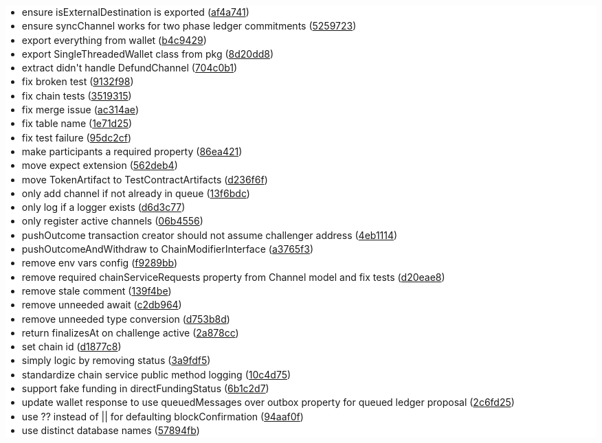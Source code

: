 * ensure isExternalDestination is exported ([af4a741](https://github.com/statechannels/statechannels/commit/af4a74137ec5925fa1d300aa6a544950bf6d3730))
* ensure syncChannel works for two phase ledger commitments ([5259723](https://github.com/statechannels/statechannels/commit/525972343939b04529ff3cc4baf9be0d2922adb8))
* export everything from wallet ([b4c9429](https://github.com/statechannels/statechannels/commit/b4c94290910554807730c2c5ca576b57f1e82a1b))
* export SingleThreadedWallet class from pkg ([8d20dd8](https://github.com/statechannels/statechannels/commit/8d20dd88d2363325d6865107d4a1d8b117ff4708))
* extract didn't handle DefundChannel ([704c0b1](https://github.com/statechannels/statechannels/commit/704c0b1aa63cd1d2c899163d60977bc900a02e67))
* fix broken test ([9132f98](https://github.com/statechannels/statechannels/commit/9132f98652af593b871b678509411ae3743548e9))
* fix chain tests ([3519315](https://github.com/statechannels/statechannels/commit/35193150dced8f5c3cd2730325a6a7412eb1cda1))
* fix merge issue ([ac314ae](https://github.com/statechannels/statechannels/commit/ac314ae24555722dc430adc0868cf5c804e22f1d))
* fix table name ([1e71d25](https://github.com/statechannels/statechannels/commit/1e71d25db197fe7bee6ef9f6728fa62ff9f0915e))
* fix test failure ([95dc2cf](https://github.com/statechannels/statechannels/commit/95dc2cf5071f7b523602ddbad6d9bb821ae98036))
* make participants a required property ([86ea421](https://github.com/statechannels/statechannels/commit/86ea421552045b837906383ef04c51c76f41bbf1))
* move expect extension ([562deb4](https://github.com/statechannels/statechannels/commit/562deb4261bbdb9a7c12615e13ad87fe024fd6cf))
* move TokenArtifact to TestContractArtifacts ([d236f6f](https://github.com/statechannels/statechannels/commit/d236f6ff7bb44aecde2a10312cd5a2f730fa42c7))
* only add channel if not already in queue ([13f6bdc](https://github.com/statechannels/statechannels/commit/13f6bdc066e8443288d491f76bc03524cc7fb8d6))
* only log if a logger exists ([d6d3c77](https://github.com/statechannels/statechannels/commit/d6d3c77d6279bc7f711b0d6ecb9568881e9fb667))
* only register active channels ([06b4556](https://github.com/statechannels/statechannels/commit/06b4556e0a13a8c4c4e5af76c289ca9e761c746f))
* pushOutcome transaction creator should not assume challenger address ([4eb1114](https://github.com/statechannels/statechannels/commit/4eb1114b9a88320153107a5acf009e929af951e1))
* pushOutcomeAndWithdraw to ChainModifierInterface ([a3765f3](https://github.com/statechannels/statechannels/commit/a3765f3dcaf4d0b356c459b0195695f91070e952))
* remove env vars config ([f9289bb](https://github.com/statechannels/statechannels/commit/f9289bb0cddb0e6ef72376b9961b3b154638d958))
* remove required chainServiceRequests property from Channel model and fix tests ([d20eae8](https://github.com/statechannels/statechannels/commit/d20eae80ce48dc53d013cecba95036ce6a28b846))
* remove stale comment ([139f4be](https://github.com/statechannels/statechannels/commit/139f4be77e73c8e7bda91dfc428dca1ef021ccc5))
* remove unneeded await ([c2db964](https://github.com/statechannels/statechannels/commit/c2db964993a5e49c22cda2693da99e23d2559325))
* remove unneeded type conversion ([d753b8d](https://github.com/statechannels/statechannels/commit/d753b8d3027e56a3378f7bff252b87a18c1e508d))
* return finalizesAt on challenge active ([2a878cc](https://github.com/statechannels/statechannels/commit/2a878ccdf92f84b68ec3825fcc38ec9c570a6ff6))
* set chain id ([d1877c8](https://github.com/statechannels/statechannels/commit/d1877c868d9c091b66dca8ccc35373062b720a04))
* simply logic by removing status ([3a9fdf5](https://github.com/statechannels/statechannels/commit/3a9fdf5ba2b80bc3f1772448650413a3b546fb86))
* standardize chain service public method logging ([10c4d75](https://github.com/statechannels/statechannels/commit/10c4d751fb4211d267d3f33cb445d137434f90c7))
* support fake funding in directFundingStatus ([6b1c2d7](https://github.com/statechannels/statechannels/commit/6b1c2d76960823e835971dc4f2b12c4803c47293))
* update wallet response to use queuedMessages over outbox property for queued ledger proposal ([2c6fd25](https://github.com/statechannels/statechannels/commit/2c6fd25d567938f61ad0b93461339ddfc0797350))
* use ?? instead of || for defaulting blockConfirmation ([94aaf0f](https://github.com/statechannels/statechannels/commit/94aaf0fa2b7f5bd7af4166351c614f125eff7953))
* use distinct database names ([57894fb](https://github.com/statechannels/statechannels/commit/57894fbe8c82f2d845af929a73b6a53afc3fc5b7))